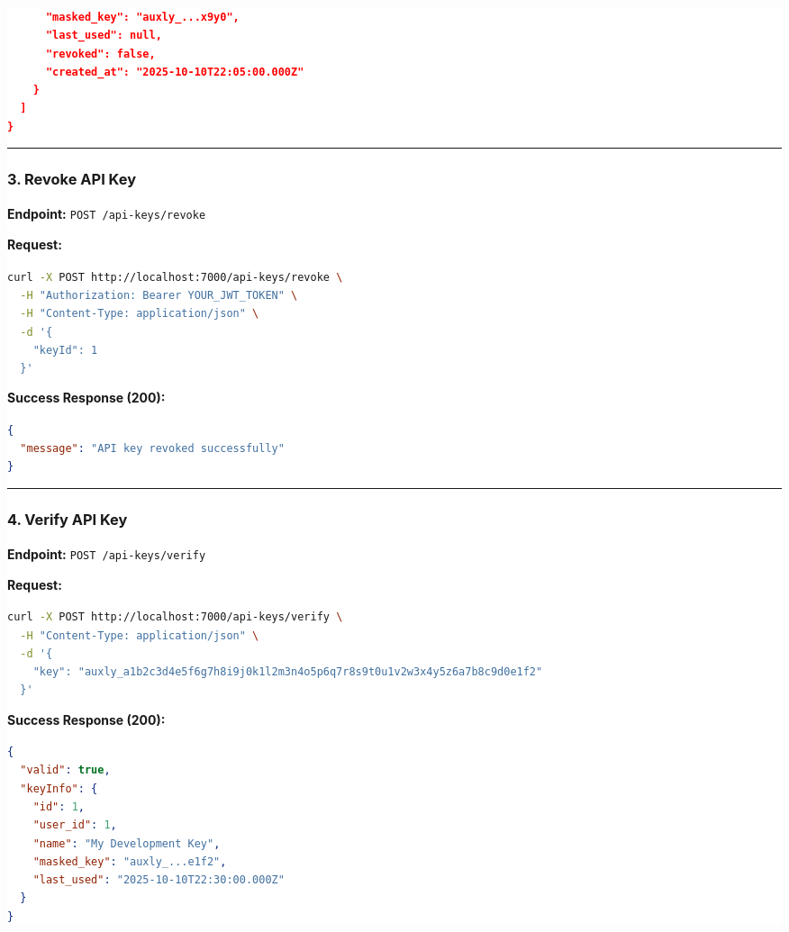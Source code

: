 ```json
      "masked_key": "auxly_...x9y0",
      "last_used": null,
      "revoked": false,
      "created_at": "2025-10-10T22:05:00.000Z"
    }
  ]
}
```

---

### 3. Revoke API Key

**Endpoint:** `POST /api-keys/revoke`

**Request:**
```bash
curl -X POST http://localhost:7000/api-keys/revoke \
  -H "Authorization: Bearer YOUR_JWT_TOKEN" \
  -H "Content-Type: application/json" \
  -d '{
    "keyId": 1
  }'
```

**Success Response (200):**
```json
{
  "message": "API key revoked successfully"
}
```

---

### 4. Verify API Key

**Endpoint:** `POST /api-keys/verify`

**Request:**
```bash
curl -X POST http://localhost:7000/api-keys/verify \
  -H "Content-Type: application/json" \
  -d '{
    "key": "auxly_a1b2c3d4e5f6g7h8i9j0k1l2m3n4o5p6q7r8s9t0u1v2w3x4y5z6a7b8c9d0e1f2"
  }'
```

**Success Response (200):**
```json
{
  "valid": true,
  "keyInfo": {
    "id": 1,
    "user_id": 1,
    "name": "My Development Key",
    "masked_key": "auxly_...e1f2",
    "last_used": "2025-10-10T22:30:00.000Z"
  }
}
```
